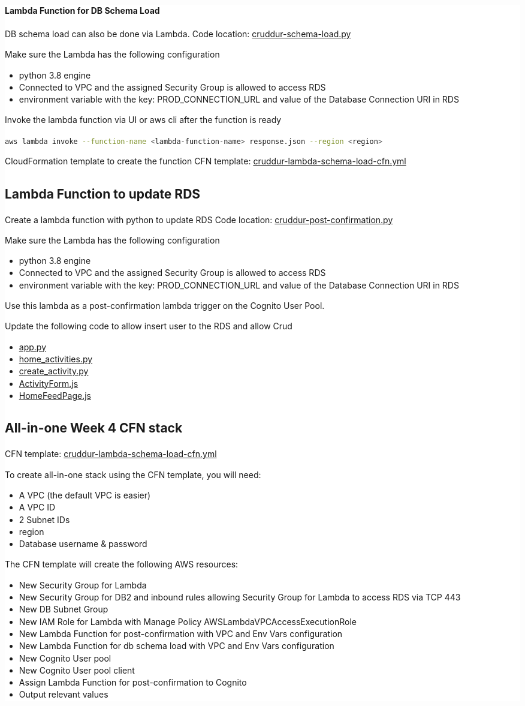 #### Lambda Function for DB Schema Load 

DB schema load can also be done via Lambda.
Code location: [cruddur-schema-load.py](./aws/lambdas/cruddur-schema-load.py)

Make sure the Lambda has the following configuration
- python 3.8 engine
- Connected to VPC and the assigned Security Group is allowed to access RDS
- environment variable with the key: PROD_CONNECTION_URL and value of the Database Connection URI in RDS

Invoke the lambda function via UI or aws cli after the function is ready
```sh
aws lambda invoke --function-name <lambda-function-name> response.json --region <region>
```

CloudFormation template to create the function
CFN template: [cruddur-lambda-schema-load-cfn.yml](./cruddur-lambda-schema-load-cfn.yml)

## Lambda Function to update RDS

Create a lambda function with python to update RDS
Code location: [cruddur-post-confirmation.py](./aws/lambdas/cruddur-post-confirmation.py)

Make sure the Lambda has the following configuration
- python 3.8 engine
- Connected to VPC and the assigned Security Group is allowed to access RDS
- environment variable with the key: PROD_CONNECTION_URL and value of the Database Connection URI in RDS

Use this lambda as a post-confirmation lambda trigger on the Cognito User Pool.

Update the following code to allow insert user to the RDS and allow Crud
- [app.py](./backend-flask/app.py)
- [home_activities.py](./backend-flask/services/backend-flask/services/home_activities.py)
- [create_activity.py](./backend-flask/services/home_activities.py)
- [ActivityForm.js](./frontend-react-js/src/components/ActivityForm.js)
- [HomeFeedPage.js](./frontend-react-js/src/pages/HomeFeedPage.js)

## All-in-one Week 4 CFN stack

CFN template: [cruddur-lambda-schema-load-cfn.yml](./cruddur-cfn-stack-cfn.yml)

To create all-in-one stack using the CFN template, you will need:
- A VPC (the default VPC is easier)
- A VPC ID
- 2 Subnet IDs
- region
- Database username & password

The CFN template will create the following AWS resources:
- New Security Group for Lambda
- New Security Group for DB2 and inbound rules allowing Security Group for Lambda to access RDS via TCP 443
- New DB Subnet Group
- New IAM Role for Lambda with Manage Policy AWSLambdaVPCAccessExecutionRole
- New Lambda Function for post-confirmation with VPC and Env Vars configuration
- New Lambda Function for db schema load with VPC and Env Vars configuration
- New Cognito User pool
- New Cognito User pool client
- Assign Lambda Function for post-confirmation to Cognito
- Output relevant values
